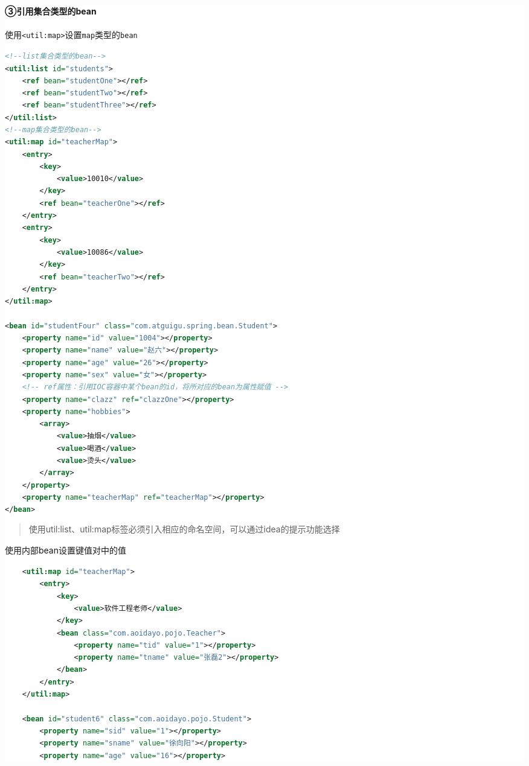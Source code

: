 #### ③引用集合类型的bean

使用`<util:map>`设置`map`类型的`bean`

```xml
<!--list集合类型的bean-->
<util:list id="students">
    <ref bean="studentOne"></ref>
    <ref bean="studentTwo"></ref>
    <ref bean="studentThree"></ref>
</util:list>
<!--map集合类型的bean-->
<util:map id="teacherMap">
    <entry>
        <key>
            <value>10010</value>
        </key>
        <ref bean="teacherOne"></ref>
    </entry>
    <entry>
        <key>
            <value>10086</value>
        </key>
        <ref bean="teacherTwo"></ref>
    </entry>
</util:map>

<bean id="studentFour" class="com.atguigu.spring.bean.Student">
    <property name="id" value="1004"></property>
    <property name="name" value="赵六"></property>
    <property name="age" value="26"></property>
    <property name="sex" value="女"></property>
    <!-- ref属性：引用IOC容器中某个bean的id，将所对应的bean为属性赋值 -->
    <property name="clazz" ref="clazzOne"></property>
    <property name="hobbies">
        <array>
            <value>抽烟</value>
            <value>喝酒</value>
            <value>烫头</value>
        </array>
    </property>
    <property name="teacherMap" ref="teacherMap"></property>
</bean>
```

> 使用util:list、util:map标签必须引入相应的命名空间，可以通过idea的提示功能选择

使用内部bean设置键值对中的值

```xml
    <util:map id="teacherMap">
        <entry>
            <key>
                <value>软件工程老师</value>
            </key>
            <bean class="com.aoidayo.pojo.Teacher">
                <property name="tid" value="1"></property>
                <property name="tname" value="张磊2"></property>
            </bean>
        </entry>
    </util:map>

    <bean id="student6" class="com.aoidayo.pojo.Student">
        <property name="sid" value="1"></property>
        <property name="sname" value="徐向阳"></property>
        <property name="age" value="16"></property>
```